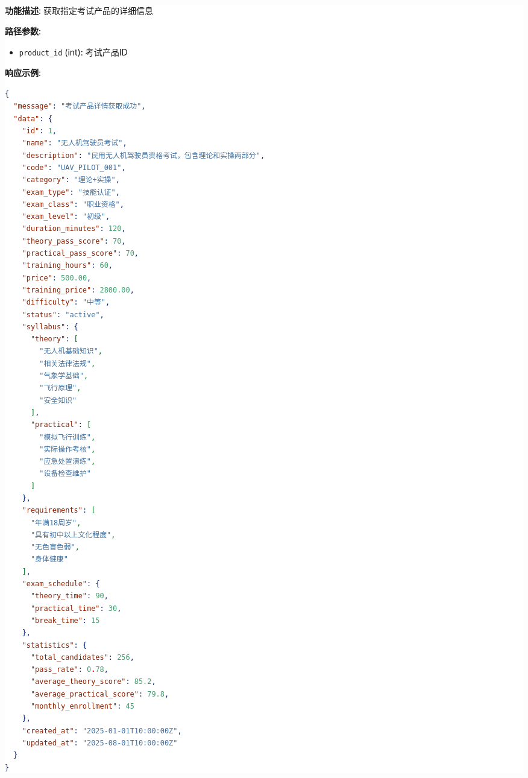 **功能描述**: 获取指定考试产品的详细信息

**路径参数**:
- `product_id` (int): 考试产品ID

**响应示例**:
```json
{
  "message": "考试产品详情获取成功",
  "data": {
    "id": 1,
    "name": "无人机驾驶员考试",
    "description": "民用无人机驾驶员资格考试，包含理论和实操两部分",
    "code": "UAV_PILOT_001",
    "category": "理论+实操",
    "exam_type": "技能认证",
    "exam_class": "职业资格",
    "exam_level": "初级",
    "duration_minutes": 120,
    "theory_pass_score": 70,
    "practical_pass_score": 70,
    "training_hours": 60,
    "price": 500.00,
    "training_price": 2800.00,
    "difficulty": "中等",
    "status": "active",
    "syllabus": {
      "theory": [
        "无人机基础知识",
        "相关法律法规",
        "气象学基础",
        "飞行原理",
        "安全知识"
      ],
      "practical": [
        "模拟飞行训练",
        "实际操作考核",
        "应急处置演练",
        "设备检查维护"
      ]
    },
    "requirements": [
      "年满18周岁",
      "具有初中以上文化程度",
      "无色盲色弱",
      "身体健康"
    ],
    "exam_schedule": {
      "theory_time": 90,
      "practical_time": 30,
      "break_time": 15
    },
    "statistics": {
      "total_candidates": 256,
      "pass_rate": 0.78,
      "average_theory_score": 85.2,
      "average_practical_score": 79.8,
      "monthly_enrollment": 45
    },
    "created_at": "2025-01-01T10:00:00Z",
    "updated_at": "2025-08-01T10:00:00Z"
  }
}
```
